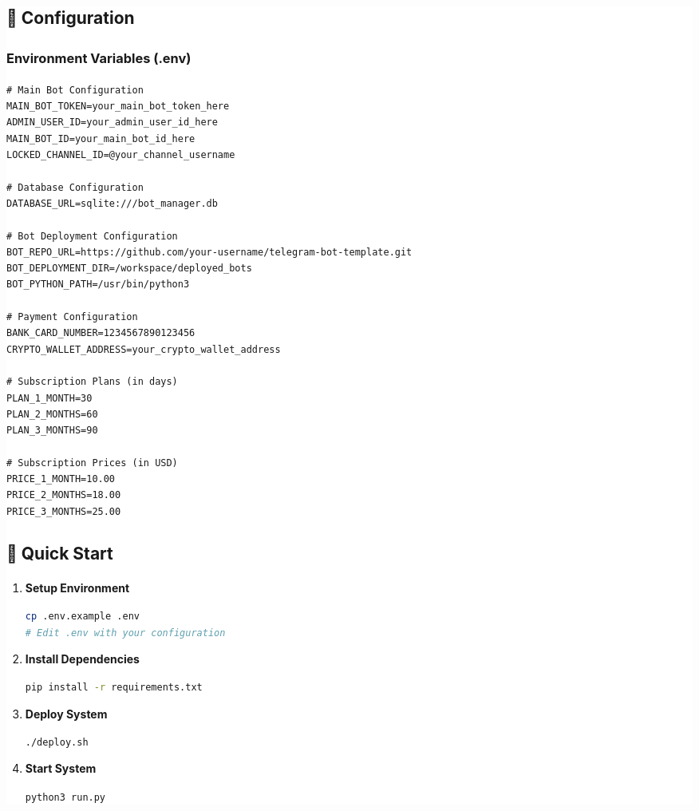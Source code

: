 
## 🔧 Configuration

### Environment Variables (.env)
```env
# Main Bot Configuration
MAIN_BOT_TOKEN=your_main_bot_token_here
ADMIN_USER_ID=your_admin_user_id_here
MAIN_BOT_ID=your_main_bot_id_here
LOCKED_CHANNEL_ID=@your_channel_username

# Database Configuration
DATABASE_URL=sqlite:///bot_manager.db

# Bot Deployment Configuration
BOT_REPO_URL=https://github.com/your-username/telegram-bot-template.git
BOT_DEPLOYMENT_DIR=/workspace/deployed_bots
BOT_PYTHON_PATH=/usr/bin/python3

# Payment Configuration
BANK_CARD_NUMBER=1234567890123456
CRYPTO_WALLET_ADDRESS=your_crypto_wallet_address

# Subscription Plans (in days)
PLAN_1_MONTH=30
PLAN_2_MONTHS=60
PLAN_3_MONTHS=90

# Subscription Prices (in USD)
PRICE_1_MONTH=10.00
PRICE_2_MONTHS=18.00
PRICE_3_MONTHS=25.00
```

## 🚀 Quick Start

1. **Setup Environment**
   ```bash
   cp .env.example .env
   # Edit .env with your configuration
   ```

2. **Install Dependencies**
   ```bash
   pip install -r requirements.txt
   ```

3. **Deploy System**
   ```bash
   ./deploy.sh
   ```

4. **Start System**
   ```bash
   python3 run.py
   ```
